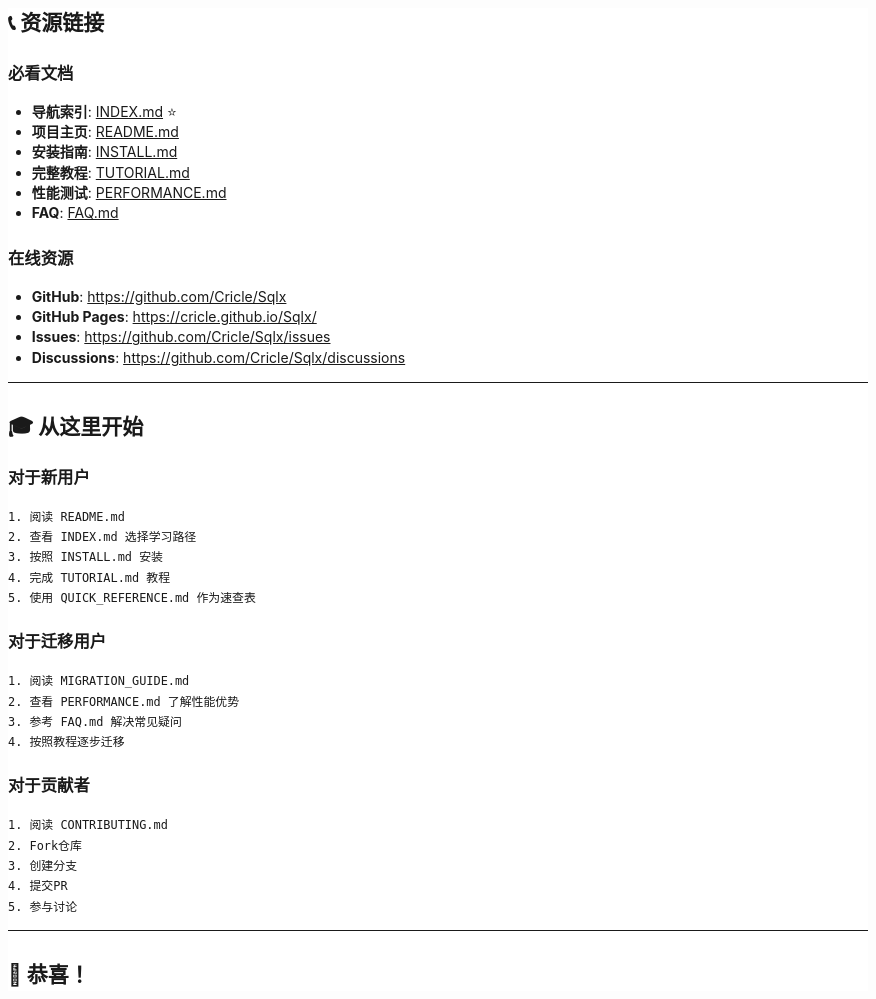 
## 📞 资源链接

### 必看文档
- **导航索引**: [INDEX.md](INDEX.md) ⭐
- **项目主页**: [README.md](README.md)
- **安装指南**: [INSTALL.md](INSTALL.md)
- **完整教程**: [TUTORIAL.md](TUTORIAL.md)
- **性能测试**: [PERFORMANCE.md](PERFORMANCE.md)
- **FAQ**: [FAQ.md](FAQ.md)

### 在线资源
- **GitHub**: https://github.com/Cricle/Sqlx
- **GitHub Pages**: https://cricle.github.io/Sqlx/
- **Issues**: https://github.com/Cricle/Sqlx/issues
- **Discussions**: https://github.com/Cricle/Sqlx/discussions

---

## 🎓 从这里开始

### 对于新用户
```
1. 阅读 README.md
2. 查看 INDEX.md 选择学习路径
3. 按照 INSTALL.md 安装
4. 完成 TUTORIAL.md 教程
5. 使用 QUICK_REFERENCE.md 作为速查表
```

### 对于迁移用户
```
1. 阅读 MIGRATION_GUIDE.md
2. 查看 PERFORMANCE.md 了解性能优势
3. 参考 FAQ.md 解决常见疑问
4. 按照教程逐步迁移
```

### 对于贡献者
```
1. 阅读 CONTRIBUTING.md
2. Fork仓库
3. 创建分支
4. 提交PR
5. 参与讨论
```

---

## 🎉 恭喜！
